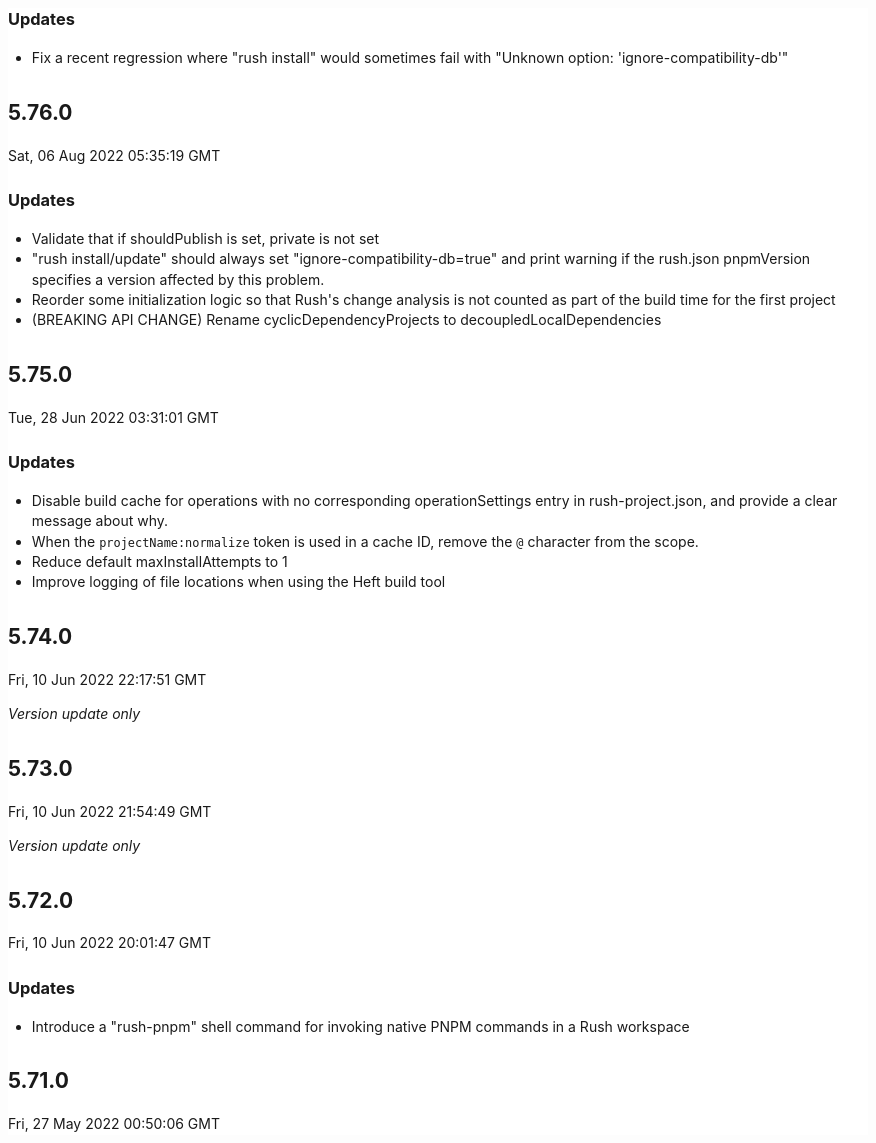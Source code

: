 ### Updates

- Fix a recent regression where "rush install" would sometimes fail with "Unknown option: 'ignore-compatibility-db'"

## 5.76.0
Sat, 06 Aug 2022 05:35:19 GMT

### Updates

- Validate that if shouldPublish is set, private is not set
- "rush install/update" should always set "ignore-compatibility-db=true" and print warning if the rush.json pnpmVersion specifies a version affected by this problem. 
- Reorder some initialization logic so that Rush's change analysis is not counted as part of the build time for the first project
- (BREAKING API CHANGE) Rename cyclicDependencyProjects to decoupledLocalDependencies

## 5.75.0
Tue, 28 Jun 2022 03:31:01 GMT

### Updates

- Disable build cache for operations with no corresponding operationSettings entry in rush-project.json, and provide a clear message about why.
- When the `projectName:normalize` token is used in a cache ID, remove the `@` character from the scope.
- Reduce default maxInstallAttempts to 1
- Improve logging of file locations when using the Heft build tool

## 5.74.0
Fri, 10 Jun 2022 22:17:51 GMT

_Version update only_

## 5.73.0
Fri, 10 Jun 2022 21:54:49 GMT

_Version update only_

## 5.72.0
Fri, 10 Jun 2022 20:01:47 GMT

### Updates

- Introduce a "rush-pnpm" shell command for invoking native PNPM commands in a Rush workspace

## 5.71.0
Fri, 27 May 2022 00:50:06 GMT
